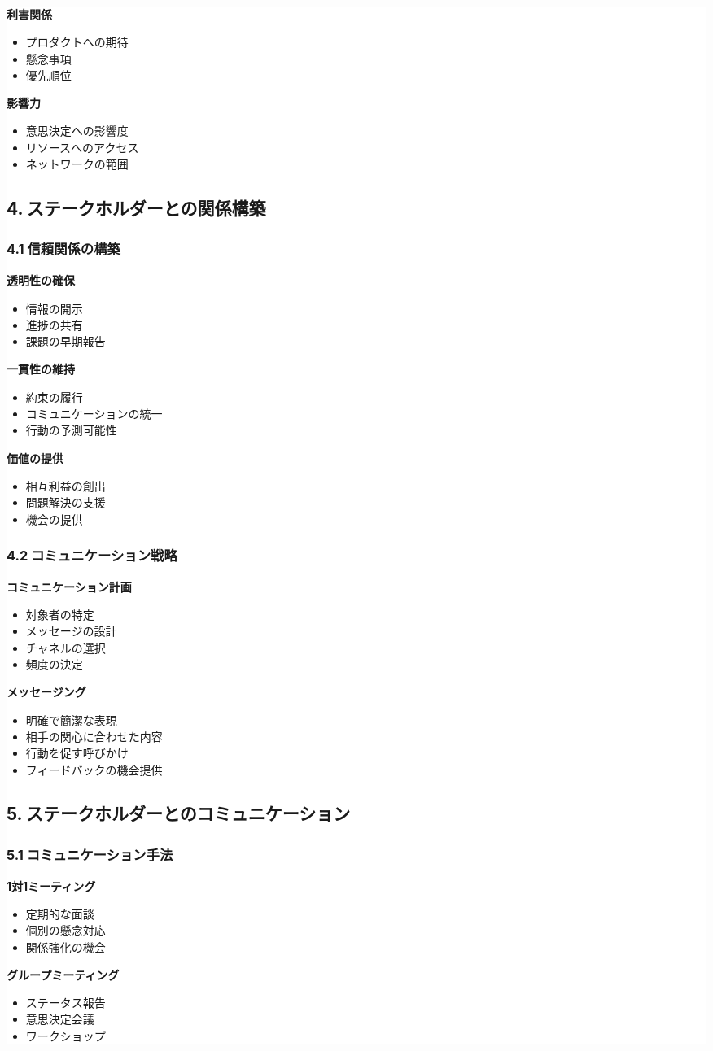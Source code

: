**利害関係**
- プロダクトへの期待
- 懸念事項
- 優先順位

**影響力**
- 意思決定への影響度
- リソースへのアクセス
- ネットワークの範囲

## 4. ステークホルダーとの関係構築

### 4.1 信頼関係の構築

**透明性の確保**
- 情報の開示
- 進捗の共有
- 課題の早期報告

**一貫性の維持**
- 約束の履行
- コミュニケーションの統一
- 行動の予測可能性

**価値の提供**
- 相互利益の創出
- 問題解決の支援
- 機会の提供

### 4.2 コミュニケーション戦略

**コミュニケーション計画**
- 対象者の特定
- メッセージの設計
- チャネルの選択
- 頻度の決定

**メッセージング**
- 明確で簡潔な表現
- 相手の関心に合わせた内容
- 行動を促す呼びかけ
- フィードバックの機会提供

## 5. ステークホルダーとのコミュニケーション

### 5.1 コミュニケーション手法

**1対1ミーティング**
- 定期的な面談
- 個別の懸念対応
- 関係強化の機会

**グループミーティング**
- ステータス報告
- 意思決定会議
- ワークショップ
